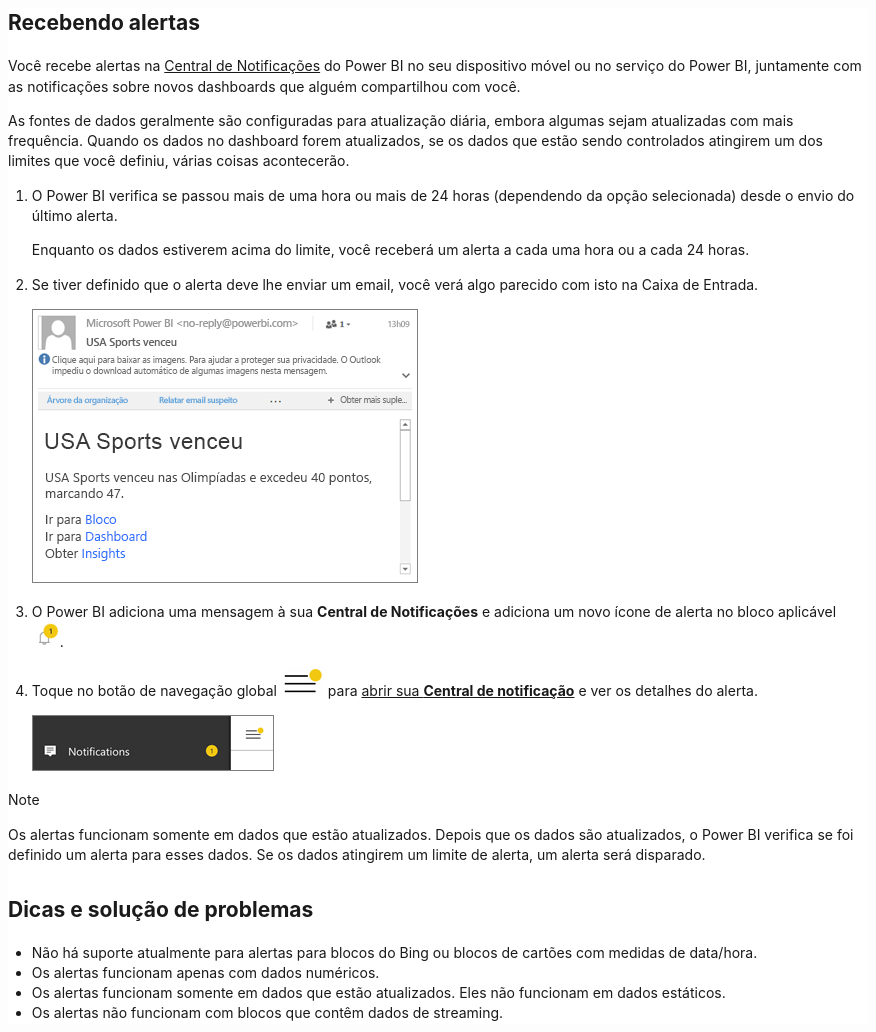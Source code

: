 ## <a name="receiving-alerts"></a>Recebendo alertas
Você recebe alertas na [Central de Notificações](mobile-apps-notification-center.md) do Power BI no seu dispositivo móvel ou no serviço do Power BI, juntamente com as notificações sobre novos dashboards que alguém compartilhou com você.

As fontes de dados geralmente são configuradas para atualização diária, embora algumas sejam atualizadas com mais frequência. Quando os dados no dashboard forem atualizados, se os dados que estão sendo controlados atingirem um dos limites que você definiu, várias coisas acontecerão.

1. O Power BI verifica se passou mais de uma hora ou mais de 24 horas (dependendo da opção selecionada) desde o envio do último alerta.
   
   Enquanto os dados estiverem acima do limite, você receberá um alerta a cada uma hora ou a cada 24 horas.
2. Se tiver definido que o alerta deve lhe enviar um email, você verá algo parecido com isto na Caixa de Entrada.
   
   ![](media/mobile-set-data-alerts-in-the-mobile-apps/powerbi-alerts-email.png)
3. O Power BI adiciona uma mensagem à sua **Central de Notificações** e adiciona um novo ícone de alerta no bloco aplicável ![](media/mobile-set-data-alerts-in-the-mobile-apps/powerbi-alert-tile-notification-icon.png).
4. Toque no botão de navegação global ![](media/mobile-set-data-alerts-in-the-mobile-apps/power-bi-iphone-alert-global-nav-button.png) para [abrir sua **Central de notificação**](mobile-apps-notification-center.md) e ver os detalhes do alerta.
   
     ![](media/mobile-set-data-alerts-in-the-mobile-apps/power-bi-iphone-notifications.png) 

> [!NOTE]
> Os alertas funcionam somente em dados que estão atualizados. Depois que os dados são atualizados, o Power BI verifica se foi definido um alerta para esses dados. Se os dados atingirem um limite de alerta, um alerta será disparado.
> 
> 

## <a name="tips-and-troubleshooting"></a>Dicas e solução de problemas
* Não há suporte atualmente para alertas para blocos do Bing ou blocos de cartões com medidas de data/hora.
* Os alertas funcionam apenas com dados numéricos.
* Os alertas funcionam somente em dados que estão atualizados. Eles não funcionam em dados estáticos.
* Os alertas não funcionam com blocos que contêm dados de streaming.
